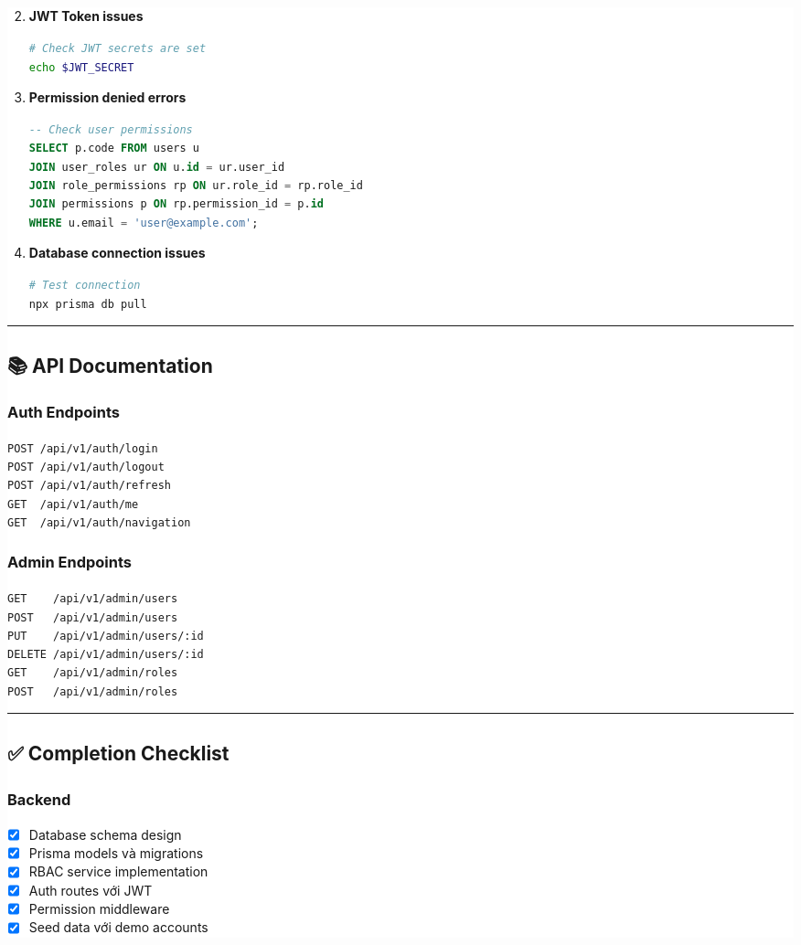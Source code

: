 2. **JWT Token issues**
   ```bash
   # Check JWT secrets are set
   echo $JWT_SECRET
   ```

3. **Permission denied errors**
   ```sql
   -- Check user permissions
   SELECT p.code FROM users u
   JOIN user_roles ur ON u.id = ur.user_id
   JOIN role_permissions rp ON ur.role_id = rp.role_id
   JOIN permissions p ON rp.permission_id = p.id
   WHERE u.email = 'user@example.com';
   ```

4. **Database connection issues**
   ```bash
   # Test connection
   npx prisma db pull
   ```

---

## 📚 API Documentation

### Auth Endpoints

```bash
POST /api/v1/auth/login
POST /api/v1/auth/logout
POST /api/v1/auth/refresh
GET  /api/v1/auth/me
GET  /api/v1/auth/navigation
```

### Admin Endpoints

```bash
GET    /api/v1/admin/users
POST   /api/v1/admin/users
PUT    /api/v1/admin/users/:id
DELETE /api/v1/admin/users/:id
GET    /api/v1/admin/roles
POST   /api/v1/admin/roles
```

---

## ✅ Completion Checklist

### Backend
- [x] Database schema design
- [x] Prisma models và migrations
- [x] RBAC service implementation
- [x] Auth routes với JWT
- [x] Permission middleware
- [x] Seed data với demo accounts
